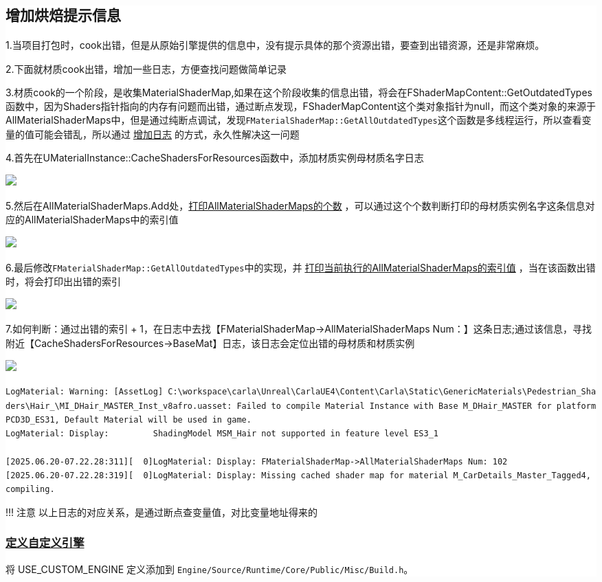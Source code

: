 
## 增加烘焙提示信息

1.当项目打包时，cook出错，但是从原始引擎提供的信息中，没有提示具体的那个资源出错，要查到出错资源，还是非常麻烦。

2.下面就材质cook出错，增加一些日志，方便查找问题做简单记录

3.材质cook的一个阶段，是收集MaterialShaderMap,如果在这个阶段收集的信息出错，将会在FShaderMapContent::GetOutdatedTypes函数中，因为Shaders指针指向的内存有问题而出错，通过断点发现，FShaderMapContent这个类对象指针为null，而这个类对象的来源于AllMaterialShaderMaps中，但是通过纯断点调试，发现`FMaterialShaderMap::GetAllOutdatedTypes`这个函数是多线程运行，所以查看变量的值可能会错乱，所以通过 [增加日志](https://github.com/OpenHUTB/UnrealEngine/blob/08349c14cdd78e358bb92dcef63f20f5fd0c2cf4/Engine/Source/Runtime/Engine/Private/Materials/MaterialInstance.cpp#L2900) 的方式，永久性解决这一问题

4.首先在UMaterialInstance::CacheShadersForResources函数中，添加材质实例母材质名字日志

![](../img/dev/CacheShadersForResources.png)

5.然后在AllMaterialShaderMaps.Add处，[打印AllMaterialShaderMaps的个数](https://github.com/OpenHUTB/UnrealEngine/blob/08349c14cdd78e358bb92dcef63f20f5fd0c2cf4/Engine/Source/Runtime/Engine/Private/Materials/MaterialShader.cpp#L2357) ，可以通过这个个数判断打印的母材质实例名字这条信息对应的AllMaterialShaderMaps中的索引值

![](../img/dev/AllMaterialShaderMaps.png)

6.最后修改`FMaterialShaderMap::GetAllOutdatedTypes`中的实现，并 [打印当前执行的AllMaterialShaderMaps的索引值](https://github.com/OpenHUTB/UnrealEngine/blob/08349c14cdd78e358bb92dcef63f20f5fd0c2cf4/Engine/Source/Runtime/Engine/Private/Materials/MaterialShader.cpp#L1048) ，当在该函数出错时，将会打印出出错的索引

![](../img/dev/GetAllOutdatedTypes.png)

7.如何判断：通过出错的索引 + 1，在日志中去找【FMaterialShaderMap->AllMaterialShaderMaps Num：】这条日志;通过该信息，寻找附近【CacheShadersForResources->BaseMat】日志，该日志会定位出错的母材质和材质实例

![](../img/dev/locate_error.png)
```shell
LogMaterial: Warning: [AssetLog] C:\workspace\carla\Unreal\CarlaUE4\Content\Carla\Static\GenericMaterials\Pedestrian_Shaders\Hair_\MI_DHair_MASTER_Inst_v8afro.uasset: Failed to compile Material Instance with Base M_DHair_MASTER for platform PCD3D_ES31, Default Material will be used in game.
LogMaterial: Display:         ShadingModel MSM_Hair not supported in feature level ES3_1

[2025.06.20-07.22.28:311][  0]LogMaterial: Display: FMaterialShaderMap->AllMaterialShaderMaps Num: 102
[2025.06.20-07.22.28:319][  0]LogMaterial: Display: Missing cached shader map for material M_CarDetails_Master_Tagged4, compiling. 
```

!!! 注意
    以上日志的对应关系，是通过断点查变量值，对比变量地址得来的


### [定义自定义引擎](https://forums.unrealengine.com/t/custom-engine-macro/373200)

将 USE_CUSTOM_ENGINE 定义添加到 `Engine/Source/Runtime/Core/Public/Misc/Build.h`。

